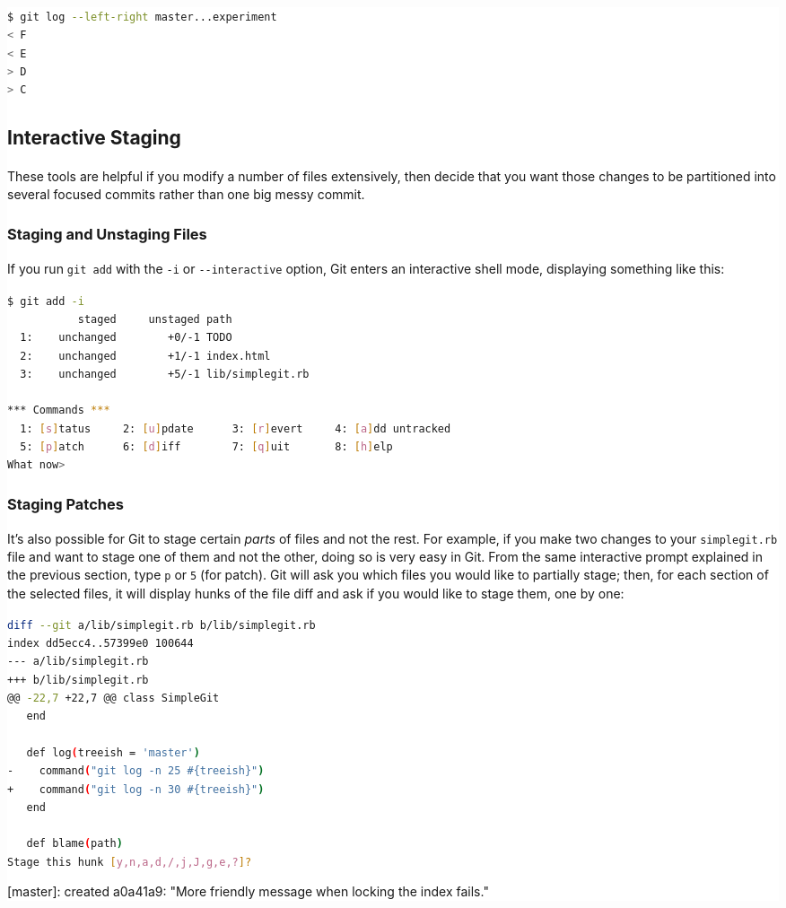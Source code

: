 ```bash
$ git log --left-right master...experiment
< F
< E
> D
> C
```

## Interactive Staging

These tools are helpful if you modify a number of files extensively, then decide that you want those changes to be partitioned into several focused commits rather than one big messy commit.

### Staging and Unstaging Files

If you run `git add` with the `-i` or `--interactive` option, Git enters an interactive shell mode, displaying something like this:

```bash
$ git add -i
           staged     unstaged path
  1:    unchanged        +0/-1 TODO
  2:    unchanged        +1/-1 index.html
  3:    unchanged        +5/-1 lib/simplegit.rb

*** Commands ***
  1: [s]tatus     2: [u]pdate      3: [r]evert     4: [a]dd untracked
  5: [p]atch      6: [d]iff        7: [q]uit       8: [h]elp
What now>
```


### Staging Patches

It’s also possible for Git to stage certain *parts* of files and not the rest. For example, if you make two changes to your `simplegit.rb` file and want to stage one of them and not the other, doing so is very easy in Git. From the same interactive prompt explained in the previous section, type `p` or `5` (for patch). Git will ask you which files you would like to partially stage; then,  for each section of the selected files, it will display hunks of the file diff and ask if you would like to stage them, one by one:

```bash
diff --git a/lib/simplegit.rb b/lib/simplegit.rb
index dd5ecc4..57399e0 100644
--- a/lib/simplegit.rb
+++ b/lib/simplegit.rb
@@ -22,7 +22,7 @@ class SimpleGit
   end

   def log(treeish = 'master')
-    command("git log -n 25 #{treeish}")
+    command("git log -n 30 #{treeish}")
   end

   def blame(path)
Stage this hunk [y,n,a,d,/,j,J,g,e,?]?
```


[master]: created a0a41a9: "More friendly message when locking the index fails."